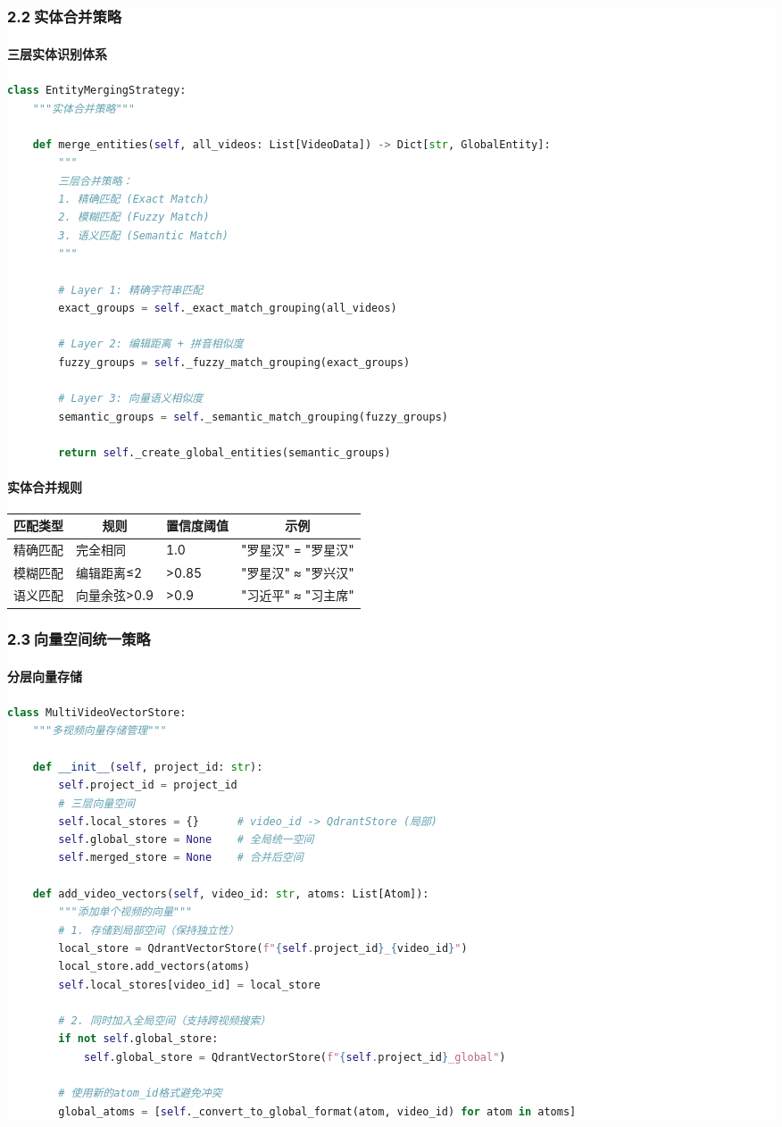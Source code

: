### 2.2 实体合并策略

#### 三层实体识别体系
```python
class EntityMergingStrategy:
    """实体合并策略"""

    def merge_entities(self, all_videos: List[VideoData]) -> Dict[str, GlobalEntity]:
        """
        三层合并策略：
        1. 精确匹配 (Exact Match)
        2. 模糊匹配 (Fuzzy Match)
        3. 语义匹配 (Semantic Match)
        """

        # Layer 1: 精确字符串匹配
        exact_groups = self._exact_match_grouping(all_videos)

        # Layer 2: 编辑距离 + 拼音相似度
        fuzzy_groups = self._fuzzy_match_grouping(exact_groups)

        # Layer 3: 向量语义相似度
        semantic_groups = self._semantic_match_grouping(fuzzy_groups)

        return self._create_global_entities(semantic_groups)
```

#### 实体合并规则
| 匹配类型 | 规则 | 置信度阈值 | 示例 |
|---------|------|-----------|------|
| 精确匹配 | 完全相同 | 1.0 | "罗星汉" = "罗星汉" |
| 模糊匹配 | 编辑距离≤2 | >0.85 | "罗星汉" ≈ "罗兴汉" |
| 语义匹配 | 向量余弦>0.9 | >0.9 | "习近平" ≈ "习主席" |

### 2.3 向量空间统一策略

#### 分层向量存储
```python
class MultiVideoVectorStore:
    """多视频向量存储管理"""

    def __init__(self, project_id: str):
        self.project_id = project_id
        # 三层向量空间
        self.local_stores = {}      # video_id -> QdrantStore (局部)
        self.global_store = None    # 全局统一空间
        self.merged_store = None    # 合并后空间

    def add_video_vectors(self, video_id: str, atoms: List[Atom]):
        """添加单个视频的向量"""
        # 1. 存储到局部空间（保持独立性）
        local_store = QdrantVectorStore(f"{self.project_id}_{video_id}")
        local_store.add_vectors(atoms)
        self.local_stores[video_id] = local_store

        # 2. 同时加入全局空间（支持跨视频搜索）
        if not self.global_store:
            self.global_store = QdrantVectorStore(f"{self.project_id}_global")

        # 使用新的atom_id格式避免冲突
        global_atoms = [self._convert_to_global_format(atom, video_id) for atom in atoms]
```